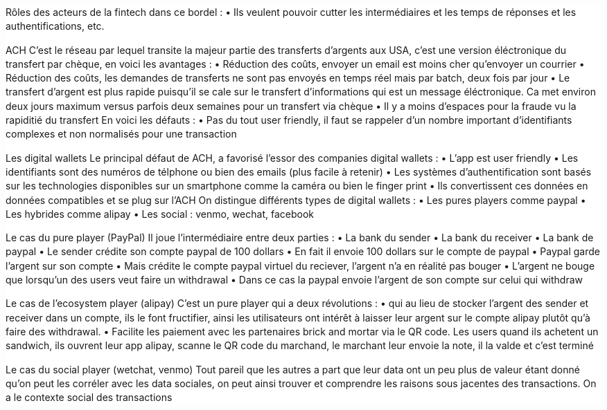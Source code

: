 Rôles des acteurs de la fintech dans ce bordel :
•	Ils veulent pouvoir cutter les intermédiaires et les temps de réponses et les authentifications, etc.


ACH
C’est le réseau par lequel transite la majeur partie des transferts d’argents aux USA, c’est une version éléctronique du transfert par chèque, en voici les avantages :
•	Réduction des coûts, envoyer un email est moins cher qu’envoyer un courrier
•	Réduction des coûts, les demandes de transferts ne sont pas envoyés en temps réel mais par batch, deux fois par jour
•	Le transfert d’argent est plus rapide puisqu’il se cale sur le transfert d’informations qui est un message éléctronique. Ca met environ deux jours maximum versus parfois deux semaines pour un transfert via chèque
•	Il y a moins d’espaces pour la fraude vu la rapiditié du transfert
En voici les défauts :
•	Pas du tout user friendly, il faut se rappeler d’un nombre important d’identifiants complexes et non normalisés pour une transaction

Les digital wallets
Le principal défaut de ACH, a favorisé l’essor des companies digital wallets :
•	L’app est user friendly
•	Les identifiants sont des numéros de télphone ou bien des emails (plus facile à retenir)
•	Les systèmes d’authentification sont basés sur les technologies disponibles sur un smartphone comme la caméra ou bien le finger print
•	Ils convertissent ces données en données compatibles et se plug sur l’ACH
On distingue différents types de digital wallets : 
•	Les pures players comme paypal
•	Les hybrides comme alipay
•	Les social : venmo, wechat, facebook

Le cas du pure player (PayPal)
Il joue l’intermédiaire entre deux parties :
•	La bank du sender
•	La bank du receiver
•	La bank de paypal
•	Le sender crédite son compte paypal de 100 dollars
•	En fait il envoie 100 dollars sur le compte de paypal
•	Paypal garde l’argent sur son compte
•	Mais crédite le compte paypal virtuel du reciever, l’argent n’a en réalité pas bouger
•	L’argent ne bouge que lorsqu’un des users veut faire un withdrawal 
•	Dans ce cas la paypal envoie l’argent de son compte sur celui qui withdraw

Le cas de l’ecosystem player (alipay)
C’est un pure player qui a deux révolutions :
•	qui au lieu de stocker l’argent des sender et receiver dans un compte, ils le font fructifier, ainsi les utilisateurs ont intérêt à laisser leur argent sur le compte alipay plutôt qu’à faire des withdrawal.
•	Facilite les paiement avec les partenaires brick and mortar via le QR code. Les users quand ils achetent un sandwich, ils ouvrent leur app alipay, scanne le QR code du marchand, le marchant leur envoie la note, il la valde et c’est terminé

 Le cas du social player (wetchat, venmo)
Tout pareil que les autres a part que leur data ont un peu plus de valeur étant donné qu’on peut les corréler avec les data sociales, on peut ainsi trouver et comprendre les raisons sous jacentes des transactions. On a le contexte social des transactions
